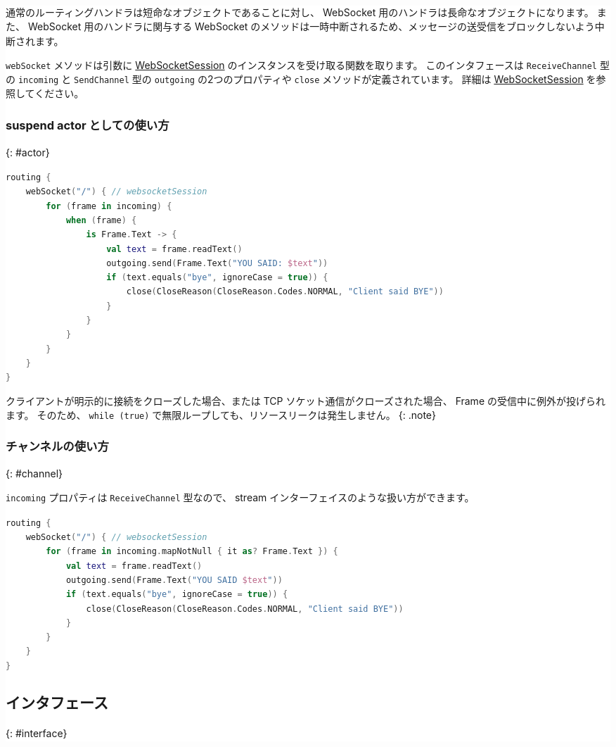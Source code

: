 通常のルーティングハンドラは短命なオブジェクトであることに対し、 WebSocket 用のハンドラは長命なオブジェクトになります。
また、 WebSocket 用のハンドラに関与する WebSocket のメソッドは一時中断されるため、メッセージの送受信をブロックしないよう中断されます。

`webSocket` メソッドは引数に [WebSocketSession](#WebSocketSession) のインスタンスを受け取る関数を取ります。
このインタフェースは `ReceiveChannel` 型の `incoming` と `SendChannel` 型の `outgoing` の2つのプロパティや `close` メソッドが定義されています。
詳細は [WebSocketSession](#WebSocketSession) を参照してください。


### suspend actor としての使い方
{: #actor}

```kotlin
routing {
    webSocket("/") { // websocketSession
        for (frame in incoming) {
            when (frame) {
                is Frame.Text -> {
                    val text = frame.readText()
                    outgoing.send(Frame.Text("YOU SAID: $text"))
                    if (text.equals("bye", ignoreCase = true)) {
                        close(CloseReason(CloseReason.Codes.NORMAL, "Client said BYE"))
                    }
                }
            }
        }
    }
}
```

クライアントが明示的に接続をクローズした場合、または TCP ソケット通信がクローズされた場合、 Frame の受信中に例外が投げられます。
そのため、 `while (true)` で無限ループしても、リソースリークは発生しません。
{: .note}

### チャンネルの使い方
{: #channel}

`incoming` プロパティは `ReceiveChannel` 型なので、 stream インターフェイスのような扱い方ができます。

```kotlin
routing {
    webSocket("/") { // websocketSession
        for (frame in incoming.mapNotNull { it as? Frame.Text }) {
            val text = frame.readText()
            outgoing.send(Frame.Text("YOU SAID $text"))
            if (text.equals("bye", ignoreCase = true)) {
                close(CloseReason(CloseReason.Codes.NORMAL, "Client said BYE"))
            }
        }
    }
}
``` 

## インタフェース
{: #interface}
